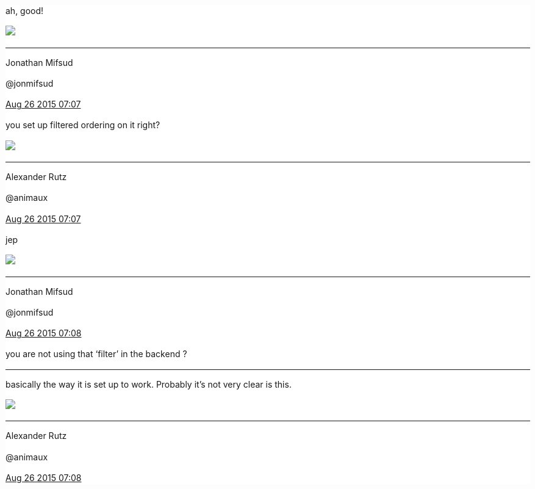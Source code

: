 ah, good!

![](https://avatars1.githubusercontent.com/u/859775?v=3&s=30)

__ __

Jonathan Mifsud

@jonmifsud

[Aug 26 2015
07:07](https://gitter.im/symphonycms/symphony-2?at=55dd65c4a6bcd8894068fc19 ""
)

you set up filtered ordering on it right?

![](https://avatars2.githubusercontent.com/u/446874?v=3&s=30)

__ __

Alexander Rutz

@animaux

[Aug 26 2015
07:07](https://gitter.im/symphonycms/symphony-2?at=55dd65cd36e894436a9b1d8f ""
)

jep

![](https://avatars1.githubusercontent.com/u/859775?v=3&s=30)

__ __

Jonathan Mifsud

@jonmifsud

[Aug 26 2015
07:08](https://gitter.im/symphonycms/symphony-2?at=55dd65d4004c3e375ad0c5db ""
)

you are not using that ‘filter’ in the backend ?

__ __

basically the way it is set up to work. Probably it’s not very clear is this.

![](https://avatars2.githubusercontent.com/u/446874?v=3&s=30)

__ __

Alexander Rutz

@animaux

[Aug 26 2015
07:08](https://gitter.im/symphonycms/symphony-2?at=55dd65f004a673003162bb7d ""
)
